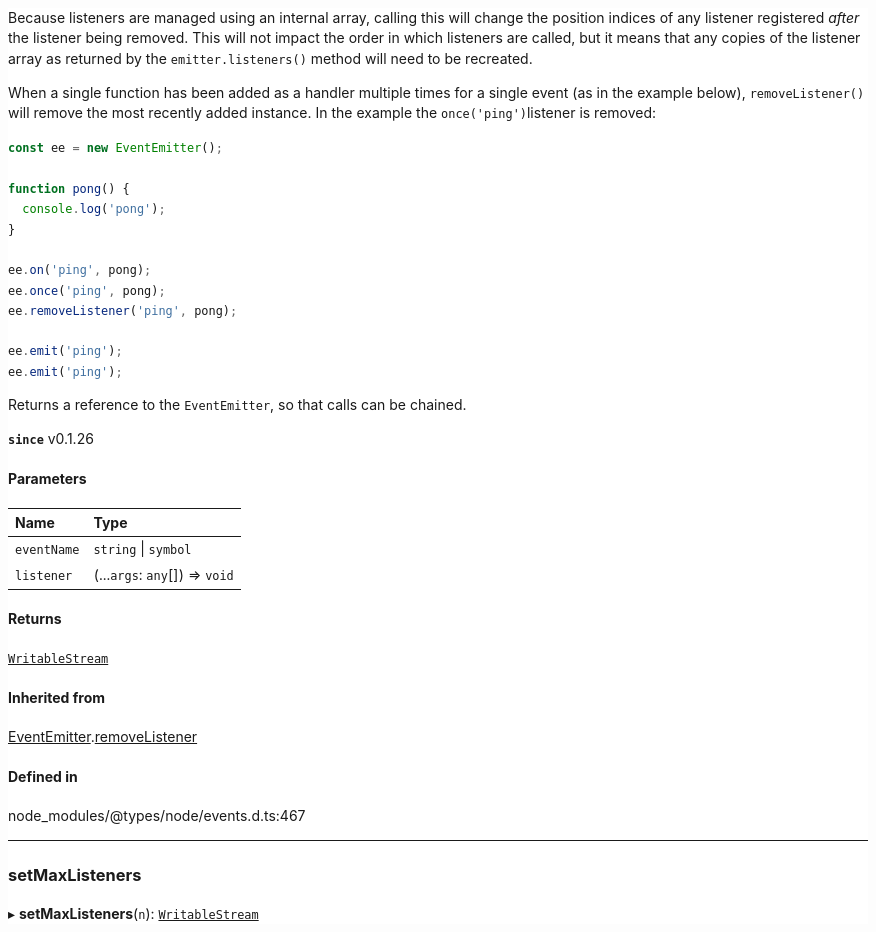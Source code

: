 Because listeners are managed using an internal array, calling this will
change the position indices of any listener registered _after_ the listener
being removed. This will not impact the order in which listeners are called,
but it means that any copies of the listener array as returned by
the `emitter.listeners()` method will need to be recreated.

When a single function has been added as a handler multiple times for a single
event (as in the example below), `removeListener()` will remove the most
recently added instance. In the example the `once('ping')`listener is removed:

```js
const ee = new EventEmitter();

function pong() {
  console.log('pong');
}

ee.on('ping', pong);
ee.once('ping', pong);
ee.removeListener('ping', pong);

ee.emit('ping');
ee.emit('ping');
```

Returns a reference to the `EventEmitter`, so that calls can be chained.

**`since`** v0.1.26

#### Parameters

| Name | Type |
| :------ | :------ |
| `eventName` | `string` \| `symbol` |
| `listener` | (...`args`: `any`[]) => `void` |

#### Returns

[`WritableStream`](input._internal_.WritableStream-1.md)

#### Inherited from

[EventEmitter](input._internal_.EventEmitter.md).[removeListener](input._internal_.EventEmitter.md#removelistener)

#### Defined in

node_modules/@types/node/events.d.ts:467

___

### setMaxListeners

▸ **setMaxListeners**(`n`): [`WritableStream`](input._internal_.WritableStream-1.md)
